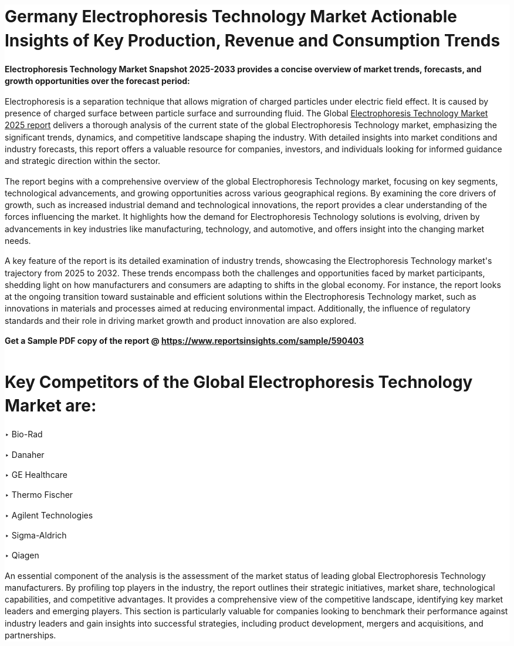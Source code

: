 # Germany Electrophoresis Technology Market Actionable Insights of Key Production, Revenue and Consumption Trends

<strong>Electrophoresis Technology Market Snapshot 2025-2033 provides a concise overview of market trends, forecasts, and growth opportunities over the forecast period:</strong>

Electrophoresis is a separation technique that allows migration of charged particles under electric field effect. It is caused by presence of charged surface between particle surface and surrounding fluid. The Global <a href=https://www.reportsinsights.com/sample/590403>Electrophoresis Technology Market 2025 report</a> delivers a thorough analysis of the current state of the global Electrophoresis Technology market, emphasizing the significant trends, dynamics, and competitive landscape shaping the industry. With detailed insights into market conditions and industry forecasts, this report offers a valuable resource for companies, investors, and individuals looking for informed guidance and strategic direction within the sector.

The report begins with a comprehensive overview of the global Electrophoresis Technology market, focusing on key segments, technological advancements, and growing opportunities across various geographical regions. By examining the core drivers of growth, such as increased industrial demand and technological innovations, the report provides a clear understanding of the forces influencing the market. It highlights how the demand for Electrophoresis Technology solutions is evolving, driven by advancements in key industries like manufacturing, technology, and automotive, and offers insight into the changing market needs.

A key feature of the report is its detailed examination of industry trends, showcasing the Electrophoresis Technology market's trajectory from 2025 to 2032. These trends encompass both the challenges and opportunities faced by market participants, shedding light on how manufacturers and consumers are adapting to shifts in the global economy. For instance, the report looks at the ongoing transition toward sustainable and efficient solutions within the Electrophoresis Technology market, such as innovations in materials and processes aimed at reducing environmental impact. Additionally, the influence of regulatory standards and their role in driving market growth and product innovation are also explored.

<strong>Get a Sample PDF copy of the report @ <a href=https://www.reportsinsights.com/sample/590403>https://www.reportsinsights.com/sample/590403</a></strong>

# <strong>Key Competitors of the Global Electrophoresis Technology Market are:</strong>

‣ Bio-Rad

‣ Danaher

‣ GE Healthcare

‣ Thermo Fischer

‣ Agilent Technologies

‣ Sigma-Aldrich

‣ Qiagen

An essential component of the analysis is the assessment of the market status of leading global Electrophoresis Technology manufacturers. By profiling top players in the industry, the report outlines their strategic initiatives, market share, technological capabilities, and competitive advantages. It provides a comprehensive view of the competitive landscape, identifying key market leaders and emerging players. This section is particularly valuable for companies looking to benchmark their performance against industry leaders and gain insights into successful strategies, including product development, mergers and acquisitions, and partnerships.

